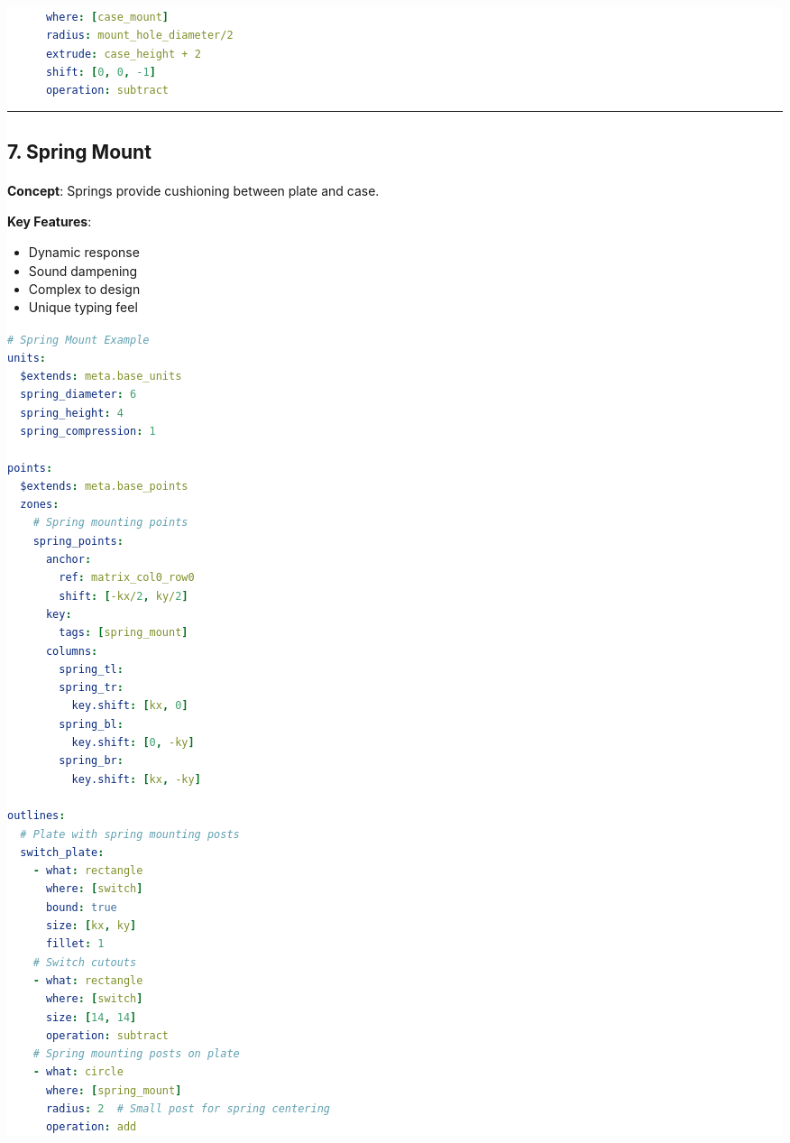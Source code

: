 ```yaml
      where: [case_mount]
      radius: mount_hole_diameter/2
      extrude: case_height + 2
      shift: [0, 0, -1]
      operation: subtract
```

---

## 7. Spring Mount

**Concept**: Springs provide cushioning between plate and case.

**Key Features**:
- Dynamic response
- Sound dampening
- Complex to design
- Unique typing feel

```yaml
# Spring Mount Example
units:
  $extends: meta.base_units
  spring_diameter: 6
  spring_height: 4
  spring_compression: 1

points:
  $extends: meta.base_points
  zones:
    # Spring mounting points
    spring_points:
      anchor:
        ref: matrix_col0_row0
        shift: [-kx/2, ky/2]
      key:
        tags: [spring_mount]
      columns:
        spring_tl:
        spring_tr:
          key.shift: [kx, 0]
        spring_bl:
          key.shift: [0, -ky]
        spring_br:
          key.shift: [kx, -ky]

outlines:
  # Plate with spring mounting posts
  switch_plate:
    - what: rectangle
      where: [switch]
      bound: true
      size: [kx, ky]
      fillet: 1
    # Switch cutouts
    - what: rectangle
      where: [switch]
      size: [14, 14]
      operation: subtract
    # Spring mounting posts on plate
    - what: circle
      where: [spring_mount]
      radius: 2  # Small post for spring centering
      operation: add
```